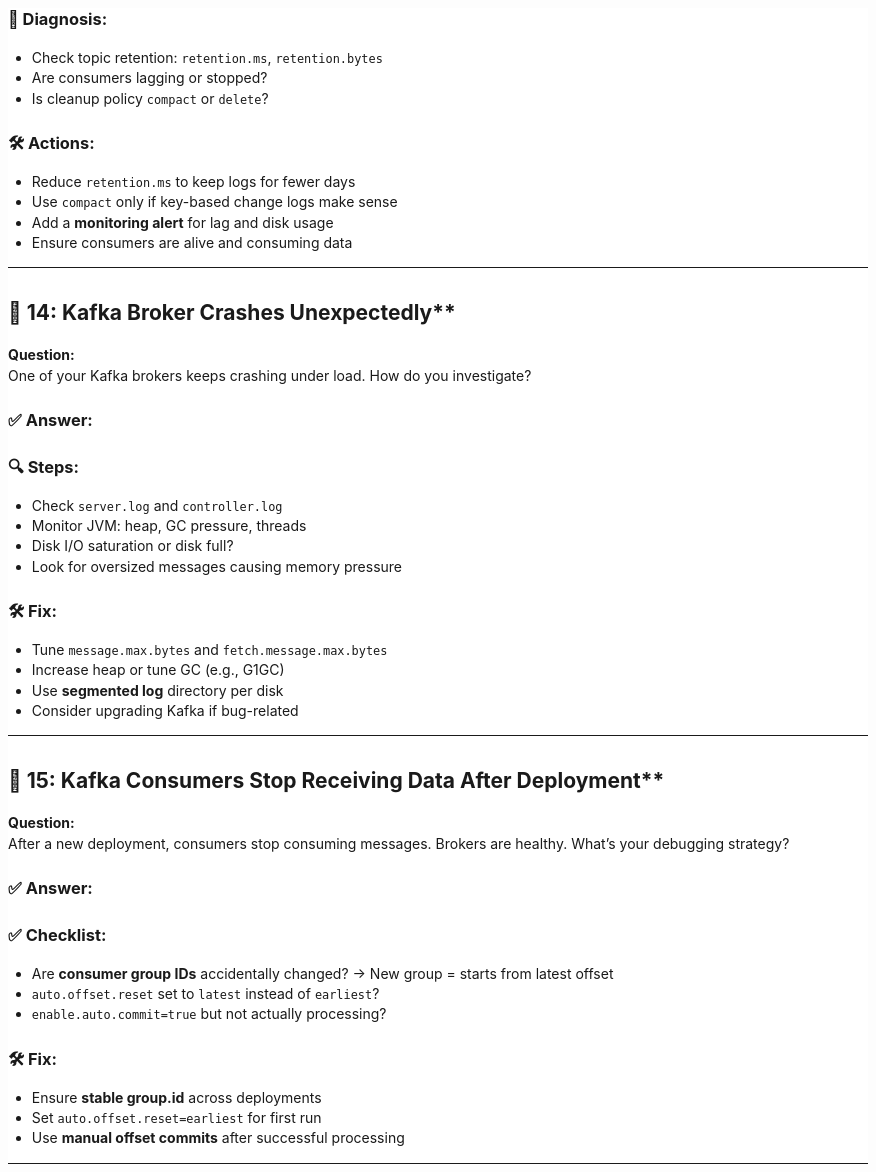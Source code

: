 ### 🧪 Diagnosis:
- Check topic retention: `retention.ms`, `retention.bytes`
- Are consumers lagging or stopped?
- Is cleanup policy `compact` or `delete`?

### 🛠 Actions:
- Reduce `retention.ms` to keep logs for fewer days
- Use `compact` only if key-based change logs make sense
- Add a **monitoring alert** for lag and disk usage
- Ensure consumers are alive and consuming data

---

## 🔸 14: Kafka Broker Crashes Unexpectedly**

**Question:**  
One of your Kafka brokers keeps crashing under load. How do you investigate?

### ✅ **Answer:**

### 🔍 Steps:
- Check `server.log` and `controller.log`
- Monitor JVM: heap, GC pressure, threads
- Disk I/O saturation or disk full?
- Look for oversized messages causing memory pressure

### 🛠 Fix:
- Tune `message.max.bytes` and `fetch.message.max.bytes`
- Increase heap or tune GC (e.g., G1GC)
- Use **segmented log** directory per disk
- Consider upgrading Kafka if bug-related

---

## 🔸 15: Kafka Consumers Stop Receiving Data After Deployment**

**Question:**  
After a new deployment, consumers stop consuming messages. Brokers are healthy. What’s your debugging strategy?

### ✅ **Answer:**

### ✅ Checklist:
- Are **consumer group IDs** accidentally changed? → New group = starts from latest offset
- `auto.offset.reset` set to `latest` instead of `earliest`?
- `enable.auto.commit=true` but not actually processing?

### 🛠 Fix:
- Ensure **stable group.id** across deployments
- Set `auto.offset.reset=earliest` for first run
- Use **manual offset commits** after successful processing

---